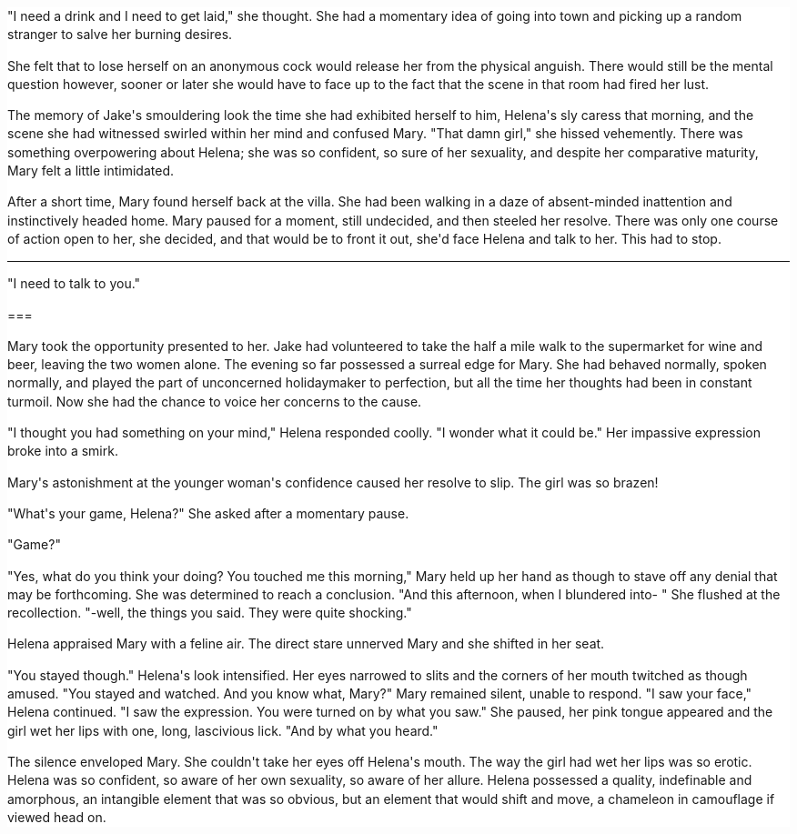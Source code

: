 "I need a drink and I need to get laid," she thought. She had a momentary idea of going into town and picking up a random stranger to salve her burning desires. 

She felt that to lose herself on an anonymous cock would release her from the physical anguish. There would still be the mental question however, sooner or later she would have to face up to the fact that the scene in that room had fired her lust. 

The memory of Jake's smouldering look the time she had exhibited herself to him, Helena's sly caress that morning, and the scene she had witnessed swirled within her mind and confused Mary. "That damn girl," she hissed vehemently. There was something overpowering about Helena; she was so confident, so sure of her sexuality, and despite her comparative maturity, Mary felt a little intimidated. 

After a short time, Mary found herself back at the villa. She had been walking in a daze of absent-minded inattention and instinctively headed home. Mary paused for a moment, still undecided, and then steeled her resolve. There was only one course of action open to her, she decided, and that would be to front it out, she'd face Helena and talk to her. This had to stop. 

*** 

"I need to talk to you."  

===

Mary took the opportunity presented to her. Jake had volunteered to take the half a mile walk to the supermarket for wine and beer, leaving the two women alone. The evening so far possessed a surreal edge for Mary. She had behaved normally, spoken normally, and played the part of unconcerned holidaymaker to perfection, but all the time her thoughts had been in constant turmoil. Now she had the chance to voice her concerns to the cause. 

"I thought you had something on your mind," Helena responded coolly. "I wonder what it could be." Her impassive expression broke into a smirk. 

Mary's astonishment at the younger woman's confidence caused her resolve to slip. The girl was so brazen! 

"What's your game, Helena?" She asked after a momentary pause. 

"Game?" 

"Yes, what do you think your doing? You touched me this morning," Mary held up her hand as though to stave off any denial that may be forthcoming. She was determined to reach a conclusion. "And this afternoon, when I blundered into- " She flushed at the recollection. "-well, the things you said. They were quite shocking." 

Helena appraised Mary with a feline air. The direct stare unnerved Mary and she shifted in her seat. 

"You stayed though." Helena's look intensified. Her eyes narrowed to slits and the corners of her mouth twitched as though amused. "You stayed and watched. And you know what, Mary?" Mary remained silent, unable to respond. "I saw your face," Helena continued. "I saw the expression. You were turned on by what you saw." She paused, her pink tongue appeared and the girl wet her lips with one, long, lascivious lick. "And by what you heard." 

The silence enveloped Mary. She couldn't take her eyes off Helena's mouth. The way the girl had wet her lips was so erotic. Helena was so confident, so aware of her own sexuality, so aware of her allure. Helena possessed a quality, indefinable and amorphous, an intangible element that was so obvious, but an element that would shift and move, a chameleon in camouflage if viewed head on. 
